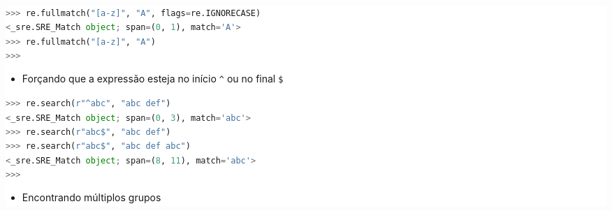 ```python
>>> re.fullmatch("[a-z]", "A", flags=re.IGNORECASE)
<_sre.SRE_Match object; span=(0, 1), match='A'>
>>> re.fullmatch("[a-z]", "A")
>>>
```

- Forçando que a expressão esteja no início `^` ou no final `$`

```python
>>> re.search(r"^abc", "abc def")
<_sre.SRE_Match object; span=(0, 3), match='abc'>
>>> re.search(r"abc$", "abc def")
>>> re.search(r"abc$", "abc def abc")
<_sre.SRE_Match object; span=(8, 11), match='abc'>
>>>
```

- Encontrando múltiplos grupos

